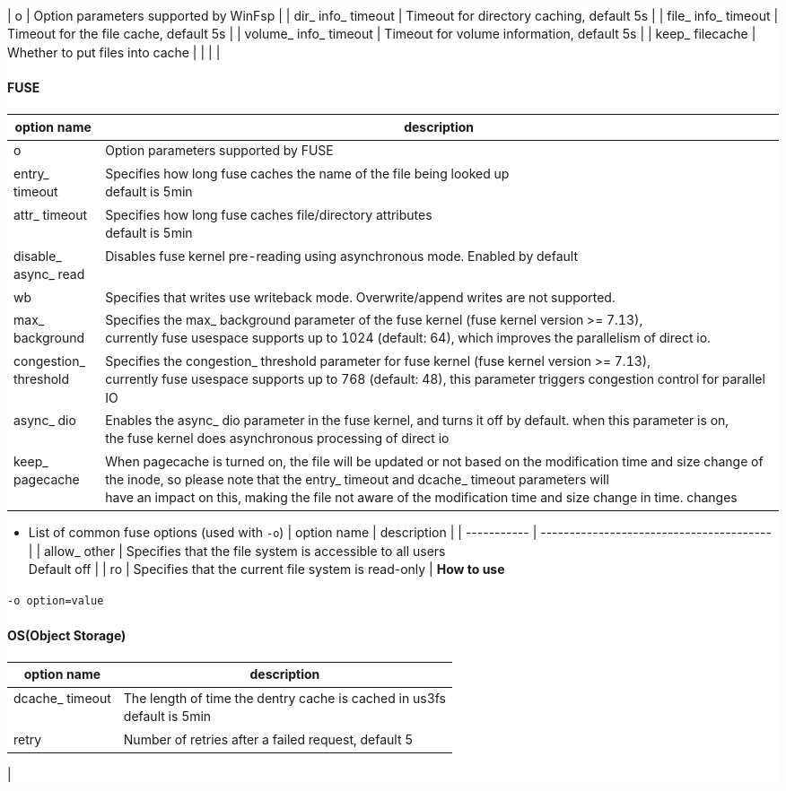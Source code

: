 | o | Option parameters supported by WinFsp |
| dir_ info_ timeout | Timeout for directory caching, default 5s |
| file_ info_ timeout | Timeout for the file cache, default 5s |
| volume_ info_ timeout | Timeout for volume information, default 5s |
| keep_ filecache | Whether to put files into cache |
| | |
#### FUSE
| option name | description |
| -------------------- | ------------------------------------------------------------ |
| o | Option parameters supported by FUSE |
| entry_ timeout | Specifies how long fuse caches the name of the file being looked up<br/>default is 5min |
| attr_ timeout | Specifies how long fuse caches file/directory attributes<br/>default is 5min |
| disable_ async_ read | Disables fuse kernel pre-reading using asynchronous mode.  Enabled by default |
| wb | Specifies that writes use writeback mode.  Overwrite/append writes are not supported.
| max_ background | Specifies the max_ background parameter of the fuse kernel (fuse kernel version >= 7.13),<br> currently fuse usespace supports up to 1024 (default: 64), which improves the parallelism of direct io.
| congestion_ threshold | Specifies the congestion_ threshold parameter for fuse kernel (fuse kernel version >= 7.13), <br>currently fuse usespace supports up to 768 (default: 48), this parameter triggers congestion control for parallel IO |
| async_ dio | Enables the async_ dio parameter in the fuse kernel, and turns it off by default.  when this parameter is on, <br>the fuse kernel does asynchronous processing of direct io |
| keep_ pagecache | When pagecache is turned on, the file will be updated or not based on the modification time and size change of the inode, so please note that the entry_ timeout and dcache_ timeout parameters will<br>have an impact on this, making the file not aware of the modification time and size change in time.  changes |
* List of common fuse options (used with `-o`)
| option name | description |
| ----------- | ---------------------------------------- |
| allow_ other | Specifies that the file system is accessible to all users<br>Default off |
| ro | Specifies that the current file system is read-only |
**How to use**
```bash
-o option=value
```
#### OS(Object Storage)
| option name | description |
| ------------------ | ------------------------------------------------------------ |
| dcache_ timeout | The length of time the dentry cache is cached in us3fs<br/>default is 5min |
| retry | Number of retries after a failed request, default 5 |
|